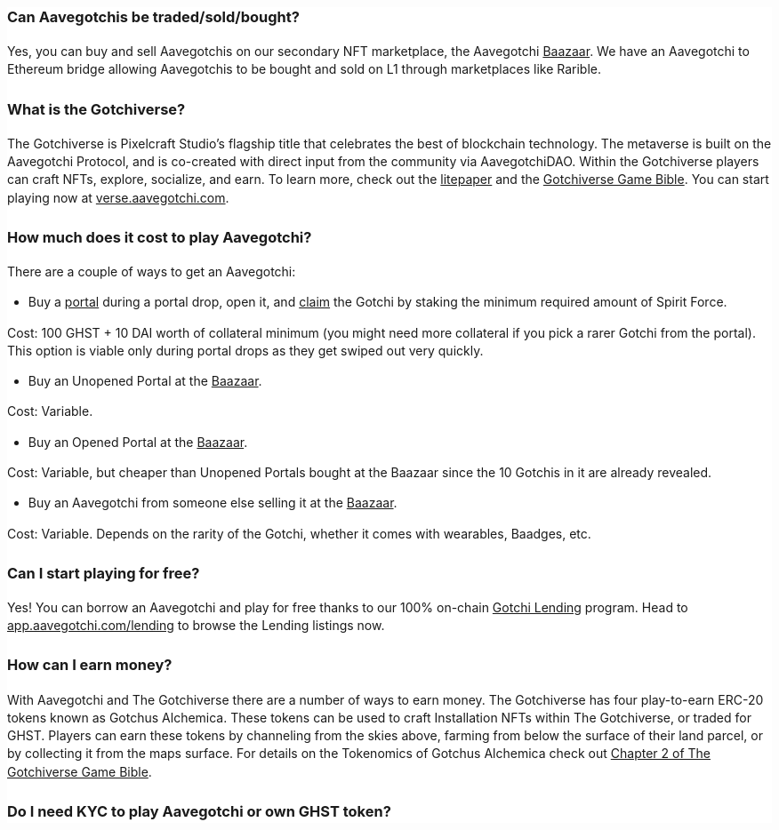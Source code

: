 ### Can Aavegotchis be traded/sold/bought?

Yes, you can buy and sell Aavegotchis on our secondary NFT marketplace, the Aavegotchi [Baazaar](/baazaar). We have an Aavegotchi to Ethereum bridge allowing Aavegotchis to be bought and sold on L1 through marketplaces like Rarible.

### What is the Gotchiverse?

The Gotchiverse is Pixelcraft Studio’s flagship title that celebrates the best of blockchain technology. The metaverse is built on the Aavegotchi Protocol, and is co-created with direct input from the community via AavegotchiDAO. Within the Gotchiverse players can craft NFTs, explore, socialize, and earn. To learn more, check out the [litepaper](https://docs.google.com/document/d/1hUHF29F3_tByWd8ezSphYEE0gPJYg3K5CN1K-X3_WK8/edit) and the [Gotchiverse Game Bible](https://github.com/aavegotchi/gotchiverse-bible). You can start playing now at [verse.aavegotchi.com](https://verse.aavegotchi.com/).

### How much does it cost to play Aavegotchi?
There are a couple of ways to get an Aavegotchi:

* Buy a [portal](/portals) during a portal drop, open it, and [claim](/portals#claiming-an-aavegotchi) the Gotchi by staking the minimum required amount of Spirit Force.

Cost: 100 GHST + 10 DAI worth of collateral minimum (you might need more collateral if you pick a rarer Gotchi from the portal). This option is viable only during portal drops as they get swiped out very quickly.

* Buy an Unopened Portal at the [Baazaar](/baazaar).

Cost: Variable.

* Buy an Opened Portal at the [Baazaar](/baazaar).

Cost: Variable, but cheaper than Unopened Portals bought at the Baazaar since the 10 Gotchis in it are already revealed.

* Buy an Aavegotchi from someone else selling it at the [Baazaar](/baazaar).

Cost: Variable. Depends on the rarity of the Gotchi, whether it comes with wearables, Baadges, etc.

### Can I start playing for free?

Yes! You can borrow an Aavegotchi and play for free thanks to our 100% on-chain [Gotchi Lending](/gotchi-lending) program. Head to [app.aavegotchi.com/lending](https://app.aavegotchi.com/lending) to browse the Lending listings now.

### How can I earn money?

With Aavegotchi and The Gotchiverse there are a number of ways to earn money. The Gotchiverse has four play-to-earn ERC-20 tokens known as Gotchus Alchemica. These tokens can be used to craft Installation NFTs within The Gotchiverse, or traded for GHST. Players can earn these tokens by channeling from the skies above, farming from below the surface of their land parcel, or by collecting it from the maps surface. For details on the Tokenomics of Gotchus Alchemica check out [Chapter 2 of The Gotchiverse Game Bible](https://blog.aavegotchi.com/the-gotchiverse-game-bible-chapter-2/).

### Do I need KYC to play Aavegotchi or own GHST token?
